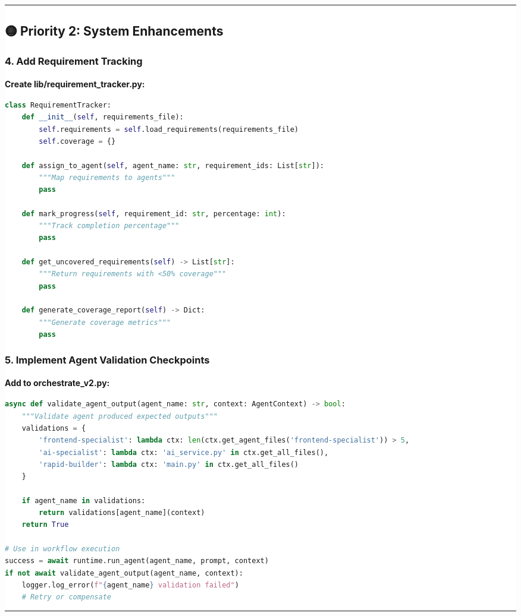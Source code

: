 
---

## 🟡 Priority 2: System Enhancements

### 4. Add Requirement Tracking
**Create lib/requirement_tracker.py:**
```python
class RequirementTracker:
    def __init__(self, requirements_file):
        self.requirements = self.load_requirements(requirements_file)
        self.coverage = {}
    
    def assign_to_agent(self, agent_name: str, requirement_ids: List[str]):
        """Map requirements to agents"""
        pass
    
    def mark_progress(self, requirement_id: str, percentage: int):
        """Track completion percentage"""
        pass
    
    def get_uncovered_requirements(self) -> List[str]:
        """Return requirements with <50% coverage"""
        pass
    
    def generate_coverage_report(self) -> Dict:
        """Generate coverage metrics"""
        pass
```

### 5. Implement Agent Validation Checkpoints
**Add to orchestrate_v2.py:**
```python
async def validate_agent_output(agent_name: str, context: AgentContext) -> bool:
    """Validate agent produced expected outputs"""
    validations = {
        'frontend-specialist': lambda ctx: len(ctx.get_agent_files('frontend-specialist')) > 5,
        'ai-specialist': lambda ctx: 'ai_service.py' in ctx.get_all_files(),
        'rapid-builder': lambda ctx: 'main.py' in ctx.get_all_files()
    }
    
    if agent_name in validations:
        return validations[agent_name](context)
    return True

# Use in workflow execution
success = await runtime.run_agent(agent_name, prompt, context)
if not await validate_agent_output(agent_name, context):
    logger.log_error(f"{agent_name} validation failed")
    # Retry or compensate
```

---